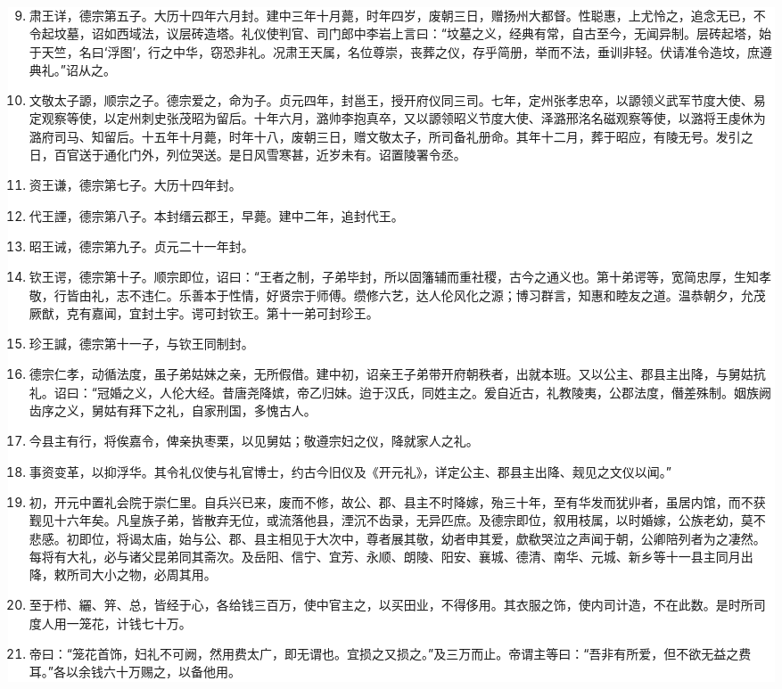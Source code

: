 9. <span id="○舒王谊_通王谌_虔王谅_肃王详_文敬太子謜_资王谦_代王諲_昭王诫钦王谔_珍王諴_郯王经_均王纬_溆王纵_莒王纾_密王绸_郇王综_邵王约宋王结_集王缃_冀王絿_和王绮_衡王绚_钦王绩_会王纁_福王绾_珍王缮_抚王昽_岳王绲_袁王绅_桂王纶_翼王绰_蕲王缉-9"></span>
肃王详，德宗第五子。大历十四年六月封。建中三年十月薨，时年四岁，废朝三日，赠扬州大都督。性聪惠，上尤怜之，追念无已，不令起坟墓，诏如西域法，议层砖造塔。礼仪使判官、司门郎中李岩上言曰：“坟墓之义，经典有常，自古至今，无闻异制。层砖起塔，始于天竺，名曰‘浮图’，行之中华，窃恐非礼。况肃王天属，名位尊崇，丧葬之仪，存乎简册，举而不法，垂训非轻。伏请准令造坟，庶遵典礼。”诏从之。

10. <span id="○舒王谊_通王谌_虔王谅_肃王详_文敬太子謜_资王谦_代王諲_昭王诫钦王谔_珍王諴_郯王经_均王纬_溆王纵_莒王纾_密王绸_郇王综_邵王约宋王结_集王缃_冀王絿_和王绮_衡王绚_钦王绩_会王纁_福王绾_珍王缮_抚王昽_岳王绲_袁王绅_桂王纶_翼王绰_蕲王缉-10"></span>
文敬太子謜，顺宗之子。德宗爱之，命为子。贞元四年，封邕王，授开府仪同三司。七年，定州张孝忠卒，以謜领义武军节度大使、易定观察等使，以定州刺史张茂昭为留后。十年六月，潞帅李抱真卒，又以謜领昭义节度大使、泽潞邢洺名磁观察等使，以潞将王虔休为潞府司马、知留后。十五年十月薨，时年十八，废朝三日，赠文敬太子，所司备礼册命。其年十二月，葬于昭应，有陵无号。发引之日，百官送于通化门外，列位哭送。是日风雪寒甚，近岁未有。诏置陵署令丞。

11. <span id="○舒王谊_通王谌_虔王谅_肃王详_文敬太子謜_资王谦_代王諲_昭王诫钦王谔_珍王諴_郯王经_均王纬_溆王纵_莒王纾_密王绸_郇王综_邵王约宋王结_集王缃_冀王絿_和王绮_衡王绚_钦王绩_会王纁_福王绾_珍王缮_抚王昽_岳王绲_袁王绅_桂王纶_翼王绰_蕲王缉-11"></span>
资王谦，德宗第七子。大历十四年封。

12. <span id="○舒王谊_通王谌_虔王谅_肃王详_文敬太子謜_资王谦_代王諲_昭王诫钦王谔_珍王諴_郯王经_均王纬_溆王纵_莒王纾_密王绸_郇王综_邵王约宋王结_集王缃_冀王絿_和王绮_衡王绚_钦王绩_会王纁_福王绾_珍王缮_抚王昽_岳王绲_袁王绅_桂王纶_翼王绰_蕲王缉-12"></span>
代王諲，德宗第八子。本封缙云郡王，早薨。建中二年，追封代王。

13. <span id="○舒王谊_通王谌_虔王谅_肃王详_文敬太子謜_资王谦_代王諲_昭王诫钦王谔_珍王諴_郯王经_均王纬_溆王纵_莒王纾_密王绸_郇王综_邵王约宋王结_集王缃_冀王絿_和王绮_衡王绚_钦王绩_会王纁_福王绾_珍王缮_抚王昽_岳王绲_袁王绅_桂王纶_翼王绰_蕲王缉-13"></span>
昭王诫，德宗第九子。贞元二十一年封。

14. <span id="○舒王谊_通王谌_虔王谅_肃王详_文敬太子謜_资王谦_代王諲_昭王诫钦王谔_珍王諴_郯王经_均王纬_溆王纵_莒王纾_密王绸_郇王综_邵王约宋王结_集王缃_冀王絿_和王绮_衡王绚_钦王绩_会王纁_福王绾_珍王缮_抚王昽_岳王绲_袁王绅_桂王纶_翼王绰_蕲王缉-14"></span>
钦王谔，德宗第十子。顺宗即位，诏曰：“王者之制，子弟毕封，所以固籓辅而重社稷，古今之通义也。第十弟谔等，宽简忠厚，生知孝敬，行皆由礼，志不违仁。乐善本于性情，好贤宗于师傅。缵修六艺，达人伦风化之源；博习群言，知惠和睦友之道。温恭朝夕，允茂厥猷，克有嘉闻，宜封土宇。谔可封钦王。第十一弟可封珍王。

15. <span id="○舒王谊_通王谌_虔王谅_肃王详_文敬太子謜_资王谦_代王諲_昭王诫钦王谔_珍王諴_郯王经_均王纬_溆王纵_莒王纾_密王绸_郇王综_邵王约宋王结_集王缃_冀王絿_和王绮_衡王绚_钦王绩_会王纁_福王绾_珍王缮_抚王昽_岳王绲_袁王绅_桂王纶_翼王绰_蕲王缉-15"></span>
珍王諴，德宗第十一子，与钦王同制封。

16. <span id="○舒王谊_通王谌_虔王谅_肃王详_文敬太子謜_资王谦_代王諲_昭王诫钦王谔_珍王諴_郯王经_均王纬_溆王纵_莒王纾_密王绸_郇王综_邵王约宋王结_集王缃_冀王絿_和王绮_衡王绚_钦王绩_会王纁_福王绾_珍王缮_抚王昽_岳王绲_袁王绅_桂王纶_翼王绰_蕲王缉-16"></span>
德宗仁孝，动循法度，虽子弟姑妹之亲，无所假借。建中初，诏亲王子弟带开府朝秩者，出就本班。又以公主、郡县主出降，与舅姑抗礼。诏曰：“冠婚之义，人伦大经。昔唐尧降嫔，帝乙归妹。迨于汉氏，同姓主之。爰自近古，礼教陵夷，公郡法度，僭差殊制。姻族阙齿序之义，舅姑有拜下之礼，自家刑国，多愧古人。

17. <span id="○舒王谊_通王谌_虔王谅_肃王详_文敬太子謜_资王谦_代王諲_昭王诫钦王谔_珍王諴_郯王经_均王纬_溆王纵_莒王纾_密王绸_郇王综_邵王约宋王结_集王缃_冀王絿_和王绮_衡王绚_钦王绩_会王纁_福王绾_珍王缮_抚王昽_岳王绲_袁王绅_桂王纶_翼王绰_蕲王缉-17"></span>
今县主有行，将俟嘉令，俾亲执枣栗，以见舅姑；敬遵宗妇之仪，降就家人之礼。

18. <span id="○舒王谊_通王谌_虔王谅_肃王详_文敬太子謜_资王谦_代王諲_昭王诫钦王谔_珍王諴_郯王经_均王纬_溆王纵_莒王纾_密王绸_郇王综_邵王约宋王结_集王缃_冀王絿_和王绮_衡王绚_钦王绩_会王纁_福王绾_珍王缮_抚王昽_岳王绲_袁王绅_桂王纶_翼王绰_蕲王缉-18"></span>
事资变革，以抑浮华。其令礼仪使与礼官博士，约古今旧仪及《开元礼》，详定公主、郡县主出降、觌见之文仪以闻。”

19. <span id="○舒王谊_通王谌_虔王谅_肃王详_文敬太子謜_资王谦_代王諲_昭王诫钦王谔_珍王諴_郯王经_均王纬_溆王纵_莒王纾_密王绸_郇王综_邵王约宋王结_集王缃_冀王絿_和王绮_衡王绚_钦王绩_会王纁_福王绾_珍王缮_抚王昽_岳王绲_袁王绅_桂王纶_翼王绰_蕲王缉-19"></span>
初，开元中置礼会院于崇仁里。自兵兴已来，废而不修，故公、郡、县主不时降嫁，殆三十年，至有华发而犹丱者，虽居内馆，而不获觐见十六年矣。凡皇族子弟，皆散弃无位，或流落他县，湮沉不齿录，无异匹庶。及德宗即位，叙用枝属，以时婚嫁，公族老幼，莫不悲感。初即位，将谒太庙，始与公、郡、县主相见于大次中，尊者展其敬，幼者申其爱，歔欷哭泣之声闻于朝，公卿陪列者为之凄然。每将有大礼，必与诸父昆弟同其斋次。及岳阳、信宁、宜芳、永顺、朗陵、阳安、襄城、德清、南华、元城、新乡等十一县主同月出降，敕所司大小之物，必周其用。

20. <span id="○舒王谊_通王谌_虔王谅_肃王详_文敬太子謜_资王谦_代王諲_昭王诫钦王谔_珍王諴_郯王经_均王纬_溆王纵_莒王纾_密王绸_郇王综_邵王约宋王结_集王缃_冀王絿_和王绮_衡王绚_钦王绩_会王纁_福王绾_珍王缮_抚王昽_岳王绲_袁王绅_桂王纶_翼王绰_蕲王缉-20"></span>
至于栉、纚、笄、总，皆经于心，各给钱三百万，使中官主之，以买田业，不得侈用。其衣服之饰，使内司计造，不在此数。是时所司度人用一笼花，计钱七十万。

21. <span id="○舒王谊_通王谌_虔王谅_肃王详_文敬太子謜_资王谦_代王諲_昭王诫钦王谔_珍王諴_郯王经_均王纬_溆王纵_莒王纾_密王绸_郇王综_邵王约宋王结_集王缃_冀王絿_和王绮_衡王绚_钦王绩_会王纁_福王绾_珍王缮_抚王昽_岳王绲_袁王绅_桂王纶_翼王绰_蕲王缉-21"></span>
帝曰：“笼花首饰，妇礼不可阙，然用费太广，即无谓也。宜损之又损之。”及三万而止。帝谓主等曰：“吾非有所爱，但不欲无益之费耳。”各以余钱六十万赐之，以备他用。
